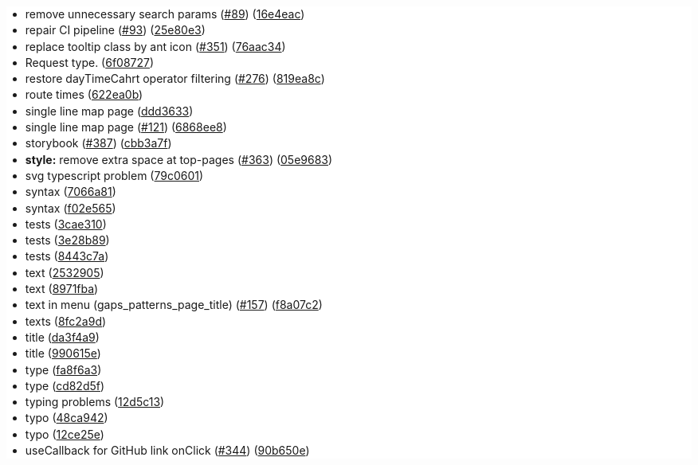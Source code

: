 * remove unnecessary search params ([#89](https://github.com/hasadna/open-bus-map-search/issues/89)) ([16e4eac](https://github.com/hasadna/open-bus-map-search/commit/16e4eac5f0cec2b608c5ed25887d73aa6485ac33))
* repair CI pipeline ([#93](https://github.com/hasadna/open-bus-map-search/issues/93)) ([25e80e3](https://github.com/hasadna/open-bus-map-search/commit/25e80e313b5b0e04b20cbc887fdbf3791e835db3))
* replace tooltip class by ant icon ([#351](https://github.com/hasadna/open-bus-map-search/issues/351)) ([76aac34](https://github.com/hasadna/open-bus-map-search/commit/76aac34c386fbebcba6e04c5d2743d57f6423813))
* Request type. ([6f08727](https://github.com/hasadna/open-bus-map-search/commit/6f08727dfcd6a822504b54c3212bcb9e901e2b2e))
* restore dayTimeCahrt operator filtering ([#276](https://github.com/hasadna/open-bus-map-search/issues/276)) ([819ea8c](https://github.com/hasadna/open-bus-map-search/commit/819ea8cdcaaad71542eb3f01058466f36e2f5fa7))
* route times ([622ea0b](https://github.com/hasadna/open-bus-map-search/commit/622ea0b6d3d1189c466fdc19c83400799ccde9df))
* single line map page ([ddd3633](https://github.com/hasadna/open-bus-map-search/commit/ddd3633329d16defdc51cee37a89e43d6cf0dce6))
* single line map page ([#121](https://github.com/hasadna/open-bus-map-search/issues/121)) ([6868ee8](https://github.com/hasadna/open-bus-map-search/commit/6868ee8d64abd2c41b034f138f6453e1add6a1ab))
* storybook ([#387](https://github.com/hasadna/open-bus-map-search/issues/387)) ([cbb3a7f](https://github.com/hasadna/open-bus-map-search/commit/cbb3a7ff9039217ab111285f15b648113e450f75))
* **style:** remove extra space at top-pages ([#363](https://github.com/hasadna/open-bus-map-search/issues/363)) ([05e9683](https://github.com/hasadna/open-bus-map-search/commit/05e96839aa550b90c0d277ad0ce857d4bfb64ed8))
* svg typescript problem ([79c0601](https://github.com/hasadna/open-bus-map-search/commit/79c0601ec420afeaf8d4f6290306d66d18a2366c))
* syntax ([7066a81](https://github.com/hasadna/open-bus-map-search/commit/7066a81395e0d3c68dca759448fc9e07ffa310e0))
* syntax ([f02e565](https://github.com/hasadna/open-bus-map-search/commit/f02e565fcdb3857245fc3a37a643de6d30d2ffd6))
* tests ([3cae310](https://github.com/hasadna/open-bus-map-search/commit/3cae31006829e7915a508b729bac643ba8ba6789))
* tests ([3e28b89](https://github.com/hasadna/open-bus-map-search/commit/3e28b8991d2d9ca426279a99cd8dea4ae4b21fdc))
* tests ([8443c7a](https://github.com/hasadna/open-bus-map-search/commit/8443c7a5930b6903a09e289853f8c7f79877e9f9))
* text ([2532905](https://github.com/hasadna/open-bus-map-search/commit/253290549e73287bd344689b3f9e7e078a59e272))
* text ([8971fba](https://github.com/hasadna/open-bus-map-search/commit/8971fba7103c13b2db82164748f97eef0b2dad8e))
* text in menu (gaps_patterns_page_title) ([#157](https://github.com/hasadna/open-bus-map-search/issues/157)) ([f8a07c2](https://github.com/hasadna/open-bus-map-search/commit/f8a07c2a8661a3fe5026ea3042688ba1753d8cdd))
* texts ([8fc2a9d](https://github.com/hasadna/open-bus-map-search/commit/8fc2a9dc48bc3178a0d32d4abb82bcdaa6883033))
* title ([da3f4a9](https://github.com/hasadna/open-bus-map-search/commit/da3f4a95e66f4c30ba26a728754cb5ca87b28455))
* title ([990615e](https://github.com/hasadna/open-bus-map-search/commit/990615e4c5361563c9974a52869b0efa98adba82))
* type ([fa8f6a3](https://github.com/hasadna/open-bus-map-search/commit/fa8f6a3203e05656767f58b5d134538c26c933d2))
* type ([cd82d5f](https://github.com/hasadna/open-bus-map-search/commit/cd82d5f96e983338ed92fdbd3bc5c7c35b387e1c))
* typing problems ([12d5c13](https://github.com/hasadna/open-bus-map-search/commit/12d5c135666eb5470f3dd1cac6dfb2d22425e895))
* typo ([48ca942](https://github.com/hasadna/open-bus-map-search/commit/48ca94224aab96e285f347bda5d2c26e68cc7518))
* typo ([12ce25e](https://github.com/hasadna/open-bus-map-search/commit/12ce25e578aae069baed03d979be7b7f7ec52254))
* useCallback for GitHub link onClick ([#344](https://github.com/hasadna/open-bus-map-search/issues/344)) ([90b650e](https://github.com/hasadna/open-bus-map-search/commit/90b650e3be97da3b1913c93af0edf95e0d377c2e))
